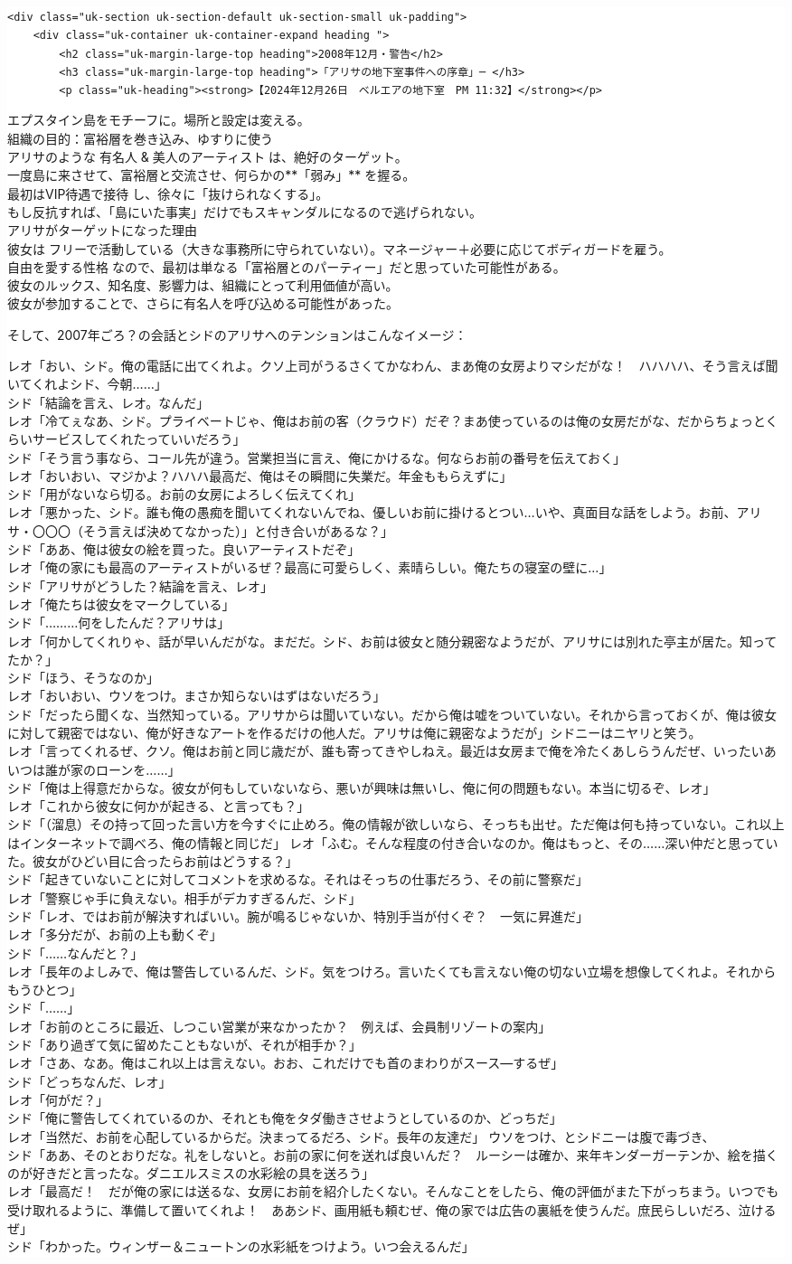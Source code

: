     <div class="uk-section uk-section-default uk-section-small uk-padding">
        <div class="uk-container uk-container-expand heading ">
            <h2 class="uk-margin-large-top heading">2008年12月・警告</h2>
            <h3 class="uk-margin-large-top heading">「アリサの地下室事件への序章」─ </h3>
            <p class="uk-heading"><strong>【2024年12月26日　ベルエアの地下室　PM 11:32】</strong></p>



<p class="uk-margin-large-bottom">エプスタイン島をモチーフに。場所と設定は変える。<br>
組織の目的：富裕層を巻き込み、ゆすりに使う<br>
アリサのような 有名人 & 美人のアーティスト は、絶好のターゲット。<br>
一度島に来させて、富裕層と交流させ、何らかの**「弱み」** を握る。<br>
最初はVIP待遇で接待 し、徐々に「抜けられなくする」。<br>
もし反抗すれば、「島にいた事実」だけでもスキャンダルになるので逃げられない。<br>
アリサがターゲットになった理由<br>
彼女は フリーで活動している（大きな事務所に守られていない）。マネージャー＋必要に応じてボディガードを雇う。<br>
自由を愛する性格 なので、最初は単なる「富裕層とのパーティー」だと思っていた可能性がある。<br>
彼女のルックス、知名度、影響力は、組織にとって利用価値が高い。<br>
彼女が参加することで、さらに有名人を呼び込める可能性があった。<br>


そして、2007年ごろ？の会話とシドのアリサへのテンションはこんなイメージ：<br>

レオ「おい、シド。俺の電話に出てくれよ。クソ上司がうるさくてかなわん、まあ俺の女房よりマシだがな！　ハハハハ、そう言えば聞いてくれよシド、今朝……」<br>
シド「結論を言え、レオ。なんだ」<br>
レオ「冷てぇなあ、シド。プライベートじゃ、俺はお前の客（クラウド）だぞ？まあ使っているのは俺の女房だがな、だからちょっとくらいサービスしてくれたっていいだろう」<br>
シド「そう言う事なら、コール先が違う。営業担当に言え、俺にかけるな。何ならお前の番号を伝えておく」<br>
レオ「おいおい、マジかよ？ハハハ最高だ、俺はその瞬間に失業だ。年金ももらえずに」<br>
シド「用がないなら切る。お前の女房によろしく伝えてくれ」<br>
レオ「悪かった、シド。誰も俺の愚痴を聞いてくれないんでね、優しいお前に掛けるとつい…いや、真面目な話をしよう。お前、アリサ・〇〇〇（そう言えば決めてなかった）」と付き合いがあるな？」<br>
シド「ああ、俺は彼女の絵を買った。良いアーティストだぞ」<br>
レオ「俺の家にも最高のアーティストがいるぜ？最高に可愛らしく、素晴らしい。俺たちの寝室の壁に…」<br>
シド「アリサがどうした？結論を言え、レオ」<br>
レオ「俺たちは彼女をマークしている」<br>
シド「………何をしたんだ？アリサは」<br>
レオ「何かしてくれりゃ、話が早いんだがな。まだだ。シド、お前は彼女と随分親密なようだが、アリサには別れた亭主が居た。知ってたか？」<br>
シド「ほう、そうなのか」<br>
レオ「おいおい、ウソをつけ。まさか知らないはずはないだろう」<br>
シド「だったら聞くな、当然知っている。アリサからは聞いていない。だから俺は嘘をついていない。それから言っておくが、俺は彼女に対して親密ではない、俺が好きなアートを作るだけの他人だ。アリサは俺に親密なようだが」シドニーはニヤリと笑う。<br>
レオ「言ってくれるぜ、クソ。俺はお前と同じ歳だが、誰も寄ってきやしねえ。最近は女房まで俺を冷たくあしらうんだぜ、いったいあいつは誰が家のローンを……」<br>
シド「俺は上得意だからな。彼女が何もしていないなら、悪いが興味は無いし、俺に何の問題もない。本当に切るぞ、レオ」<br>
レオ「これから彼女に何かが起きる、と言っても？」<br>
シド「（溜息）その持って回った言い方を今すぐに止めろ。俺の情報が欲しいなら、そっちも出せ。ただ俺は何も持っていない。これ以上はインターネットで調べろ、俺の情報と同じだ」
レオ「ふむ。そんな程度の付き合いなのか。俺はもっと、その……深い仲だと思っていた。彼女がひどい目に合ったらお前はどうする？」<br>
シド「起きていないことに対してコメントを求めるな。それはそっちの仕事だろう、その前に警察だ」<br>
レオ「警察じゃ手に負えない。相手がデカすぎるんだ、シド」<br>
シド「レオ、ではお前が解決すればいい。腕が鳴るじゃないか、特別手当が付くぞ？　一気に昇進だ」<br>
レオ「多分だが、お前の上も動くぞ」<br>
シド「……なんだと？」<br>
レオ「長年のよしみで、俺は警告しているんだ、シド。気をつけろ。言いたくても言えない俺の切ない立場を想像してくれよ。それからもうひとつ」<br>
シド「……」<br>
レオ「お前のところに最近、しつこい営業が来なかったか？　例えば、会員制リゾートの案内」<br>
シド「あり過ぎて気に留めたこともないが、それが相手か？」<br>
レオ「さあ、なあ。俺はこれ以上は言えない。おお、これだけでも首のまわりがスース―するぜ」<br>
シド「どっちなんだ、レオ」<br>
レオ「何がだ？」<br>
シド「俺に警告してくれているのか、それとも俺をタダ働きさせようとしているのか、どっちだ」<br>
レオ「当然だ、お前を心配しているからだ。決まってるだろ、シド。長年の友達だ」
ウソをつけ、とシドニーは腹で毒づき、<br>
シド「ああ、そのとおりだな。礼をしないと。お前の家に何を送れば良いんだ？　ルーシーは確か、来年キンダーガーテンか、絵を描くのが好きだと言ったな。ダニエルスミスの水彩絵の具を送ろう」<br>
レオ「最高だ！　だが俺の家には送るな、女房にお前を紹介したくない。そんなことをしたら、俺の評価がまた下がっちまう。いつでも受け取れるように、準備して置いてくれよ！　ああシド、画用紙も頼むぜ、俺の家では広告の裏紙を使うんだ。庶民らしいだろ、泣けるぜ」<br>
シド「わかった。ウィンザー＆ニュートンの水彩紙をつけよう。いつ会えるんだ」<br>